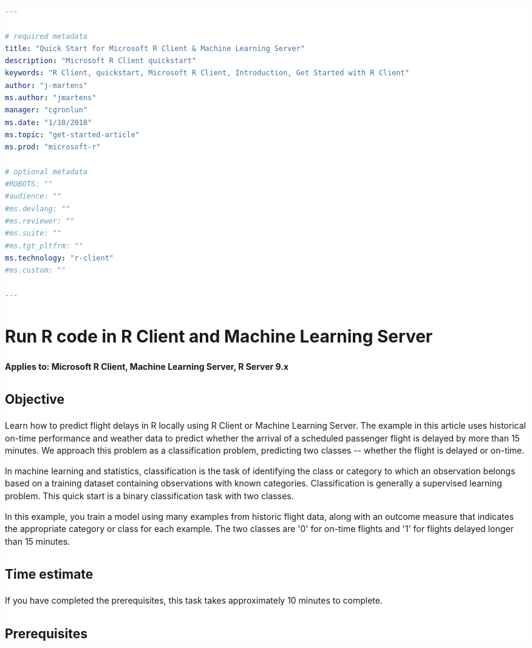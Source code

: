 ```yaml
---

# required metadata
title: "Quick Start for Microsoft R Client & Machine Learning Server"
description: "Microsoft R Client quickstart"
keywords: "R Client, quickstart, Microsoft R Client, Introduction, Get Started with R Client"
author: "j-martens"
ms.author: "jmartens"
manager: "cgronlun"
ms.date: "1/10/2018"
ms.topic: "get-started-article"
ms.prod: "microsoft-r"

# optional metadata
#ROBOTS: ""
#audience: ""
#ms.devlang: ""
#ms.reviewer: ""
#ms.suite: ""
#ms.tgt_pltfrm: ""
ms.technology: "r-client"
#ms.custom: ""

---
```

# Run R code in R Client and Machine Learning Server

**Applies to: Microsoft R Client, Machine Learning Server, R Server 9.x**

## Objective

Learn how to predict flight delays in R locally using R Client or Machine Learning Server. The example in this article uses historical on-time performance and weather data to predict whether the arrival of a scheduled passenger flight is delayed by more than 15 minutes.  We approach this problem as a classification problem, predicting two classes -- whether the flight is delayed or on-time.

In machine learning and statistics, classification is the task of identifying the class or category to which an observation belongs based on a training dataset containing observations with known categories. Classification is generally a supervised learning problem. This quick start is a binary classification task with two classes.

In this example, you train a model using many examples from historic flight data, along with an outcome measure that indicates the appropriate category or class for each example. The two classes are '0' for on-time flights and '1' for flights delayed longer than 15 minutes.

## Time estimate

If you have completed the prerequisites, this task takes approximately 10 minutes to complete.

## Prerequisites
